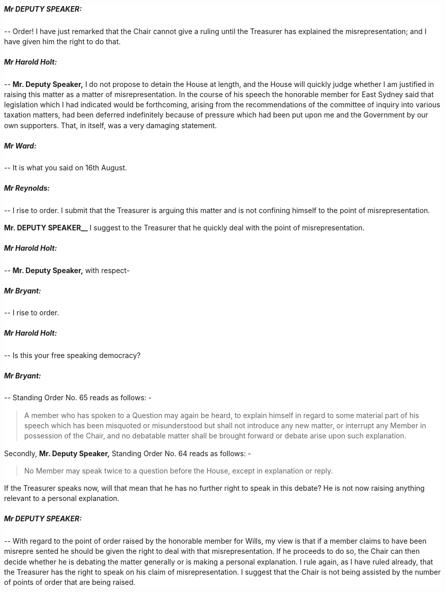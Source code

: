 ##### Mr DEPUTY SPEAKER:

-- Order! I have just remarked that the Chair cannot give a ruling until the Treasurer has explained the misrepresentation; and I have given him the right to do that. 

##### Mr Harold Holt:

--  **Mr. Deputy Speaker,**  I do not propose to detain the House at length, and the House will quickly judge whether I am justified in raising this matter as a matter of misrepresentation. In the course of his speech the honorable member for East Sydney said that legislation which I had indicated would be forthcoming, arising from the recommendations of the committee of inquiry into various taxation matters, had been deferred indefinitely because of pressure which had been put upon me and the Government by our own supporters. That, in itself, was a very damaging statement. 

##### Mr Ward:

-- It is what you said on 16th August. 

##### Mr Reynolds:

-- I rise to order. I submit that the Treasurer is arguing this matter and is not confining himself to the point of misrepresentation. 


 **Mr. DEPUTY SPEAKER__** I suggest to the Treasurer that he quickly deal with the point of misrepresentation. 

##### Mr Harold Holt:

--  **Mr. Deputy Speaker,**  with respect- 

##### Mr Bryant:

-- I rise to order. 

##### Mr Harold Holt:

-- Is this your free speaking democracy? 

##### Mr Bryant:

-- Standing Order No. 65 reads as follows: - 

  >A member who has spoken to a Question may again be heard, to explain himself in regard to some material part of his speech which has been misquoted or misunderstood but shall not introduce any new matter, or interrupt any Member in possession of the Chair, and no debatable matter shall be brought forward or debate arise upon such explanation. 

Secondly,  **Mr. Deputy Speaker,**  Standing Order No. 64 reads as follows: - 

  >No Member may speak twice to a question before the House, except in explanation or reply. 

If the Treasurer speaks now, will that mean that he has no further right to speak in this debate? He is not now raising anything relevant to a personal explanation. 

##### Mr DEPUTY SPEAKER:

-- With regard to the point of order raised by the honorable member for Wills, my view is that if a member claims to have been misrepre sented he should be given the right to deal with that misrepresentation. If he proceeds to do so, the Chair can then decide whether he is debating the matter generally or is making a personal explanation. I rule again, as I have ruled already, that the Treasurer has the right to speak on his claim of misrepresentation. I suggest that the Chair is not being assisted by the number of points of order that are being raised. 
